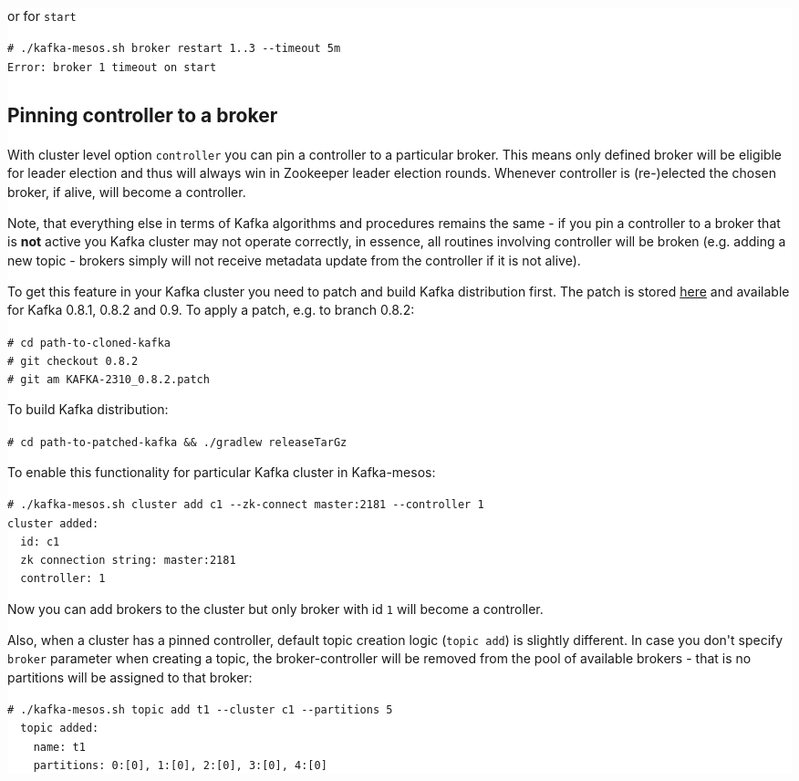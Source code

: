 or for `start`

```
# ./kafka-mesos.sh broker restart 1..3 --timeout 5m
Error: broker 1 timeout on start
```

Pinning controller to a broker
-----------------------------

With cluster level option `controller` you can pin a controller to a particular broker. This means only defined 
broker will be eligible for leader election and thus will always win in Zookeeper leader election rounds. Whenever controller 
is (re-)elected the chosen broker, if alive, will become a controller. 

Note, that everything else in terms of Kafka algorithms and procedures remains the same - if you pin a controller to a broker that is 
**not** active you Kafka cluster may not operate correctly, in essence, all routines involving controller will be broken 
(e.g. adding a new topic - brokers simply will not receive metadata update from the controller if it is not alive).
 
To get this feature in your Kafka cluster you need to patch and build Kafka distribution first. The patch is stored [here](https://issues.apache.org/jira/browse/KAFKA-2310) 
and available for Kafka 0.8.1, 0.8.2 and 0.9. To apply a patch, e.g. to branch 0.8.2:
  
```
# cd path-to-cloned-kafka
# git checkout 0.8.2
# git am KAFKA-2310_0.8.2.patch
```

To build Kafka distribution:  

```
# cd path-to-patched-kafka && ./gradlew releaseTarGz
```

To enable this functionality for particular Kafka cluster in Kafka-mesos:

```
# ./kafka-mesos.sh cluster add c1 --zk-connect master:2181 --controller 1
cluster added:
  id: c1
  zk connection string: master:2181
  controller: 1
```

Now you can add brokers to the cluster but only broker with id `1` will become a controller.

Also, when a cluster has a pinned controller, default topic creation logic (`topic add`) is slightly different. In case you don't
specify `broker` parameter when creating a topic, the broker-controller will be removed from the pool of available brokers - 
that is no partitions will be assigned to that broker:

```
# ./kafka-mesos.sh topic add t1 --cluster c1 --partitions 5
  topic added:
    name: t1
    partitions: 0:[0], 1:[0], 2:[0], 3:[0], 4:[0]
```
